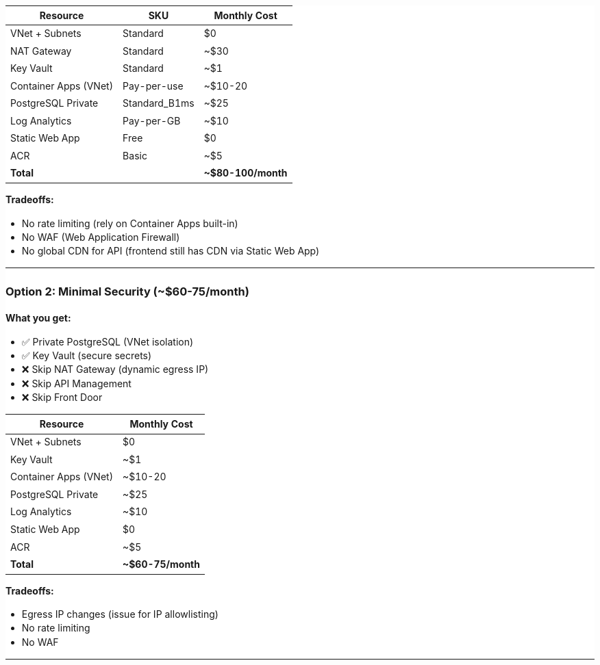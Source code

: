 | Resource | SKU | Monthly Cost |
|----------|-----|--------------|
| VNet + Subnets | Standard | $0 |
| NAT Gateway | Standard | ~$30 |
| Key Vault | Standard | ~$1 |
| Container Apps (VNet) | Pay-per-use | ~$10-20 |
| PostgreSQL Private | Standard_B1ms | ~$25 |
| Log Analytics | Pay-per-GB | ~$10 |
| Static Web App | Free | $0 |
| ACR | Basic | ~$5 |
| **Total** | | **~$80-100/month** |

**Tradeoffs:**
- No rate limiting (rely on Container Apps built-in)
- No WAF (Web Application Firewall)
- No global CDN for API (frontend still has CDN via Static Web App)

---

### Option 2: Minimal Security (~$60-75/month)
**What you get:**
- ✅ Private PostgreSQL (VNet isolation)
- ✅ Key Vault (secure secrets)
- ❌ Skip NAT Gateway (dynamic egress IP)
- ❌ Skip API Management
- ❌ Skip Front Door

| Resource | Monthly Cost |
|----------|--------------|
| VNet + Subnets | $0 |
| Key Vault | ~$1 |
| Container Apps (VNet) | ~$10-20 |
| PostgreSQL Private | ~$25 |
| Log Analytics | ~$10 |
| Static Web App | $0 |
| ACR | ~$5 |
| **Total** | **~$60-75/month** |

**Tradeoffs:**
- Egress IP changes (issue for IP allowlisting)
- No rate limiting
- No WAF

---
